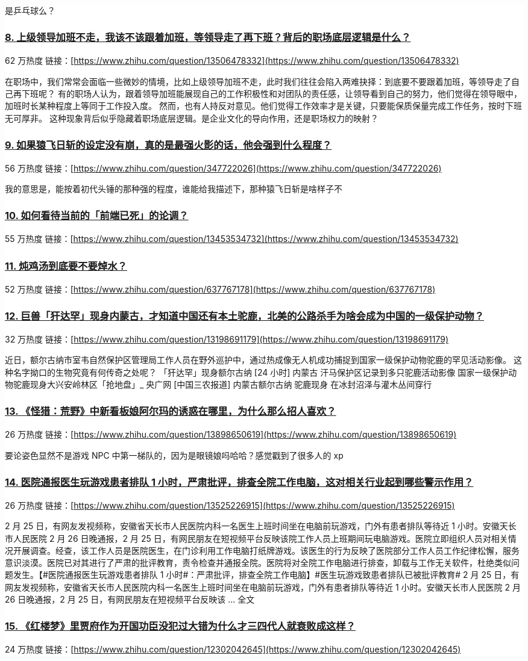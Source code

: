 是乒乓球么？

### [8. 上级领导加班不走，我该不该跟着加班，等领导走了再下班？背后的职场底层逻辑是什么？](https://www.zhihu.com/question/13506478332)
62 万热度 链接：[https://www.zhihu.com/question/13506478332](https://www.zhihu.com/question/13506478332)

在职场中，我们常常会面临一些微妙的情境，比如上级领导加班不走，此时我们往往会陷入两难抉择：到底要不要跟着加班，等领导走了自己再下班呢？ 有的职场人认为，跟着领导加班能展现自己的工作积极性和对团队的责任感，让领导看到自己的努力，他们觉得在领导眼中，加班时长某种程度上等同于工作投入度。 然而，也有人持反对意见。他们觉得工作效率才是关键，只要能保质保量完成工作任务，按时下班无可厚非。 这种现象背后似乎隐藏着职场底层逻辑。是企业文化的导向作用，还是职场权力的映射？

### [9. 如果猿飞日斩的设定没有崩，真的是最强火影的话，他会强到什么程度？](https://www.zhihu.com/question/347722026)
56 万热度 链接：[https://www.zhihu.com/question/347722026](https://www.zhihu.com/question/347722026)

我的意思是，能按着初代头锤的那种强的程度，谁能给我描述下，那种猿飞日斩是啥样子不

### [10. 如何看待当前的「前端已死」的论调？](https://www.zhihu.com/question/13453534732)
55 万热度 链接：[https://www.zhihu.com/question/13453534732](https://www.zhihu.com/question/13453534732)



### [11. 炖鸡汤到底要不要焯水？](https://www.zhihu.com/question/637767178)
52 万热度 链接：[https://www.zhihu.com/question/637767178](https://www.zhihu.com/question/637767178)



### [12. 巨兽「犴达罕」现身内蒙古，才知道中国还有本土驼鹿，北美的公路杀手为啥会成为中国的一级保护动物？](https://www.zhihu.com/question/13198691179)
32 万热度 链接：[https://www.zhihu.com/question/13198691179](https://www.zhihu.com/question/13198691179)

近日，额尔古纳市室韦自然保护区管理局工作人员在野外巡护中，通过热成像无人机成功捕捉到国家一级保护动物驼鹿的罕见活动影像。 这种名字拗口的生物究竟有何传奇之处呢？ 「犴达罕」现身额尔古纳 [24 小时] 内蒙古 汗马保护区记录到多只驼鹿活动影像 国家一级保护动物驼鹿现身大兴安岭林区「抢地盘」_ 央广网 [中国三农报道] 内蒙古额尔古纳 驼鹿现身 在冰封沼泽与灌木丛间穿行

### [13. 《怪猎：荒野》中新看板娘阿尔玛的诱惑在哪里，为什么那么招人喜欢？](https://www.zhihu.com/question/13898650619)
26 万热度 链接：[https://www.zhihu.com/question/13898650619](https://www.zhihu.com/question/13898650619)

要论姿色显然不是游戏 NPC 中第一梯队的，因为是眼镜娘吗哈哈？感觉戳到了很多人的 xp

### [14. 医院通报医生玩游戏患者排队 1 小时，严肃批评，排查全院工作电脑，这对相关行业起到哪些警示作用？](https://www.zhihu.com/question/13525226915)
26 万热度 链接：[https://www.zhihu.com/question/13525226915](https://www.zhihu.com/question/13525226915)

2 月 25 日，有网友发视频称，安徽省天长市人民医院内科一名医生上班时间坐在电脑前玩游戏，门外有患者排队等待近 1 小时。安徽天长市人民医院 2 月 26 日晚通报，2 月 25 日，有网民朋友在短视频平台反映该院工作人员上班期间玩电脑游戏。医院立即组织人员对相关情况开展调查。经查，该工作人员是医院医生，在门诊利用工作电脑打纸牌游戏。该医生的行为反映了医院部分工作人员工作纪律松懈，服务意识淡漠。医院已对其进行了严肃的批评教育，责令检查并通报全院。医院将对全院工作电脑进行排查，卸载与工作无关软件，杜绝类似问题发生。【#医院通报医生玩游戏患者排队 1 小时#：严肃批评，排查全院工作电脑】#医生玩游戏致患者排队已被批评教育# 2 月 25 日，有网友发视频称，安徽省天长市人民医院内科一名医生上班时间坐在电脑前玩游戏，门外有患者排队等待近 1 小时。安徽天长市人民医院 2 月 26 日晚通报，2 月 25 日，有网民朋友在短视频平台反映该 ... 全文

### [15. 《红楼梦》里贾府作为开国功臣没犯过大错为什么才三四代人就衰败成这样？](https://www.zhihu.com/question/12302042645)
24 万热度 链接：[https://www.zhihu.com/question/12302042645](https://www.zhihu.com/question/12302042645)
